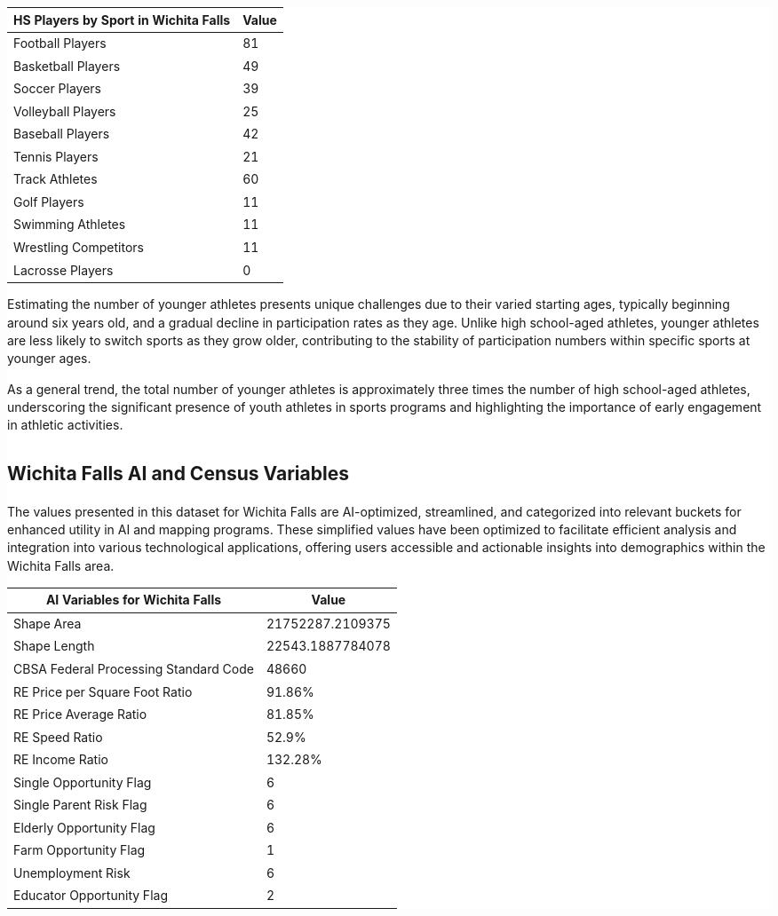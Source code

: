| HS Players by Sport in Wichita Falls | Value |
|-------------|-------|
| Football Players | 81 |
| Basketball Players | 49 |
| Soccer Players | 39 |
| Volleyball Players | 25 |
| Baseball Players | 42 |
| Tennis Players | 21 |
| Track Athletes | 60 |
| Golf Players | 11 |
| Swimming Athletes | 11 |
| Wrestling Competitors | 11 |
| Lacrosse Players | 0 |

Estimating the number of younger athletes presents unique challenges due to their varied starting ages, typically beginning around six years old, and a gradual decline in participation rates as they age. Unlike high school-aged athletes, younger athletes are less likely to switch sports as they grow older, contributing to the stability of participation numbers within specific sports at younger ages.  

As a general trend, the total number of younger athletes is approximately three times the number of high school-aged athletes, underscoring the significant presence of youth athletes in sports programs and highlighting the importance of early engagement in athletic activities.

## Wichita Falls AI and Census Variables

The values presented in this dataset for Wichita Falls are AI-optimized, streamlined, and categorized into relevant buckets for enhanced utility in AI and mapping programs. These simplified values have been optimized to facilitate efficient analysis and integration into various technological applications, offering users accessible and actionable insights into demographics within the Wichita Falls area.

| AI Variables for Wichita Falls | Value |
|-------------|-------|
| Shape Area | 21752287.2109375 |
| Shape Length | 22543.1887784078 |
| CBSA Federal Processing Standard Code | 48660 |
| RE Price per Square Foot Ratio | 91.86% |
| RE Price Average Ratio | 81.85% |
| RE Speed Ratio | 52.9% |
| RE Income Ratio | 132.28% |
| Single Opportunity Flag | 6 |
| Single Parent Risk Flag | 6 |
| Elderly Opportunity Flag | 6 |
| Farm Opportunity Flag | 1 |
| Unemployment Risk | 6 |
| Educator Opportunity Flag | 2 |